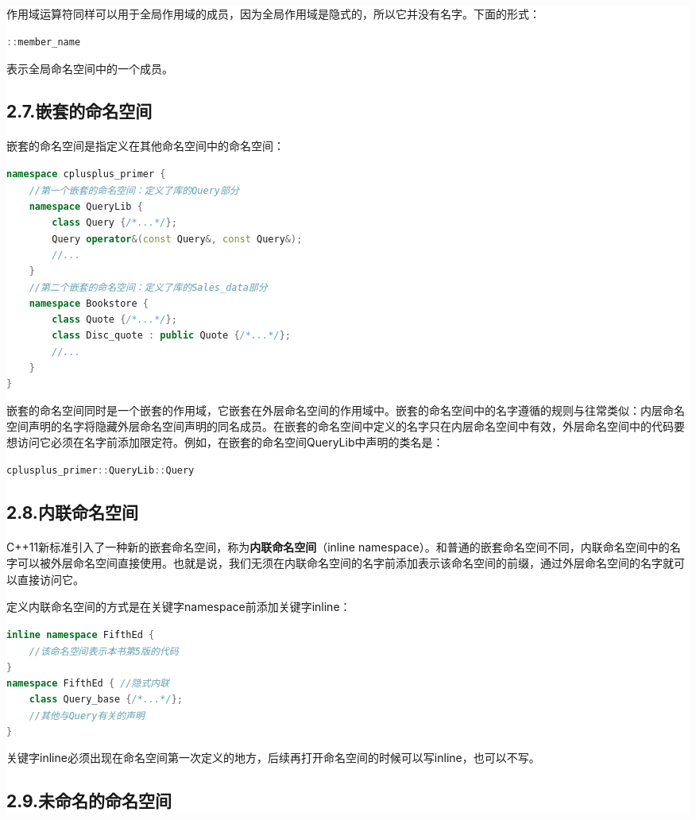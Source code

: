 作用域运算符同样可以用于全局作用域的成员，因为全局作用域是隐式的，所以它并没有名字。下面的形式：

```c++
::member_name
```

表示全局命名空间中的一个成员。

## 2.7.嵌套的命名空间

嵌套的命名空间是指定义在其他命名空间中的命名空间：

```c++
namespace cplusplus_primer {
    //第一个嵌套的命名空间：定义了库的Query部分
    namespace QueryLib {
        class Query {/*...*/};
        Query operator&(const Query&, const Query&);
        //...
    }
    //第二个嵌套的命名空间：定义了库的Sales_data部分
    namespace Bookstore {
        class Quote {/*...*/};
        class Disc_quote : public Quote {/*...*/};
        //...
    }
}
```

嵌套的命名空间同时是一个嵌套的作用域，它嵌套在外层命名空间的作用域中。嵌套的命名空间中的名字遵循的规则与往常类似：内层命名空间声明的名字将隐藏外层命名空间声明的同名成员。在嵌套的命名空间中定义的名字只在内层命名空间中有效，外层命名空间中的代码要想访问它必须在名字前添加限定符。例如，在嵌套的命名空间QueryLib中声明的类名是：

```c++
cplusplus_primer::QueryLib::Query
```

## 2.8.内联命名空间

C++11新标准引入了一种新的嵌套命名空间，称为**内联命名空间**（inline namespace）。和普通的嵌套命名空间不同，内联命名空间中的名字可以被外层命名空间直接使用。也就是说，我们无须在内联命名空间的名字前添加表示该命名空间的前缀，通过外层命名空间的名字就可以直接访问它。

定义内联命名空间的方式是在关键字namespace前添加关键字inline：

```c++
inline namespace FifthEd {
    //该命名空间表示本书第5版的代码
}
namespace FifthEd { //隐式内联
    class Query_base {/*...*/};
    //其他与Query有关的声明
}
```

关键字inline必须出现在命名空间第一次定义的地方，后续再打开命名空间的时候可以写inline，也可以不写。

## 2.9.未命名的命名空间
